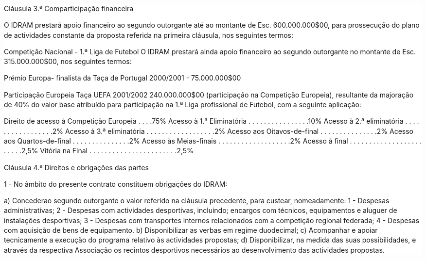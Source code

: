 
Cláusula 3.ª
Comparticipação financeira


O IDRAM prestará apoio financeiro ao segundo
outorgante até ao montante de Esc. 600.000.000$00, para
prossecução do plano de actividades constante da proposta
referida na primeira cláusula, nos seguintes termos:

  Competição Nacional - 1.ª Liga de Futebol
O IDRAM prestará ainda apoio financeiro ao segundo
outorgante no montante de Esc. 315.000.000$00, nos
seguintes termos:

  Prémio Europa- finalista da Taça de Portugal
2000/2001 - 75.000.000$00

  Participação Europeia Taça UEFA 2001/2002 240.000.000$00 (participação na Competição
Europeia), resultante da majoração de 40% do valor
base atribuído para participação na 1.ª Liga
profissional de Futebol, com a seguinte aplicação:


Direito de acesso à Competição Europeia . . . .75%
Acesso à 1.ª Eliminatória . . . . . . . . . . . . . . . .10%
Acesso à 2.ª eliminatória . . . . . . . . . . . . . . . . .2%
Acesso à 3.ª eliminatória . . . . . . . . . . . . . . . . . .2%
Acesso aos Oitavos-de-final . . . . . . . . . . . . . . .2%
Acesso aos Quartos-de-final . . . . . . . . . . . . . . .2%
Acesso às Meias-finais . . . . . . . . . . . . . . . . . . .2%
Acesso à final . . . . . . . . . . . . . . . . . . . . . . . .2,5%
Vitória na Final . . . . . . . . . . . . . . . . . . . . . . .2,5%


Cláusula 4.ª
Direitos e obrigações das partes


1 - No âmbito do presente contrato constituem obrigações do IDRAM:



a) Concederao segundo outorgante o valor
referido na cláusula precedente, para custear,
nomeadamente:
1 - Despesas administrativas;
2 - Despesas com actividades desportivas, incluindo; encargos com técnicos, equipamentos e aluguer de
instalações desportivas;
3 - Despesas com transportes internos
relacionados com a competição
regional federada;
4 - Despesas com aquisição de bens de
equipamento.
b) Disponibilizar as verbas em regime duodecimal;
c) Acompanhar e apoiar tecnicamente a execução do programa relativo às actividades
propostas;
d) Disponibilizar, na medida das suas possibilidades, e através da respectiva Associação
os recintos desportivos necessários ao desenvolvimento das actividades propostas.
